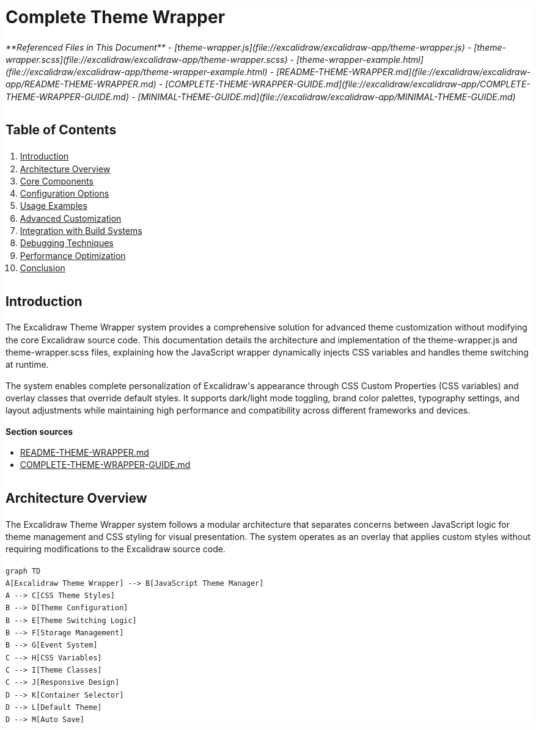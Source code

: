 # Complete Theme Wrapper

<cite>
**Referenced Files in This Document**   
- [theme-wrapper.js](file://excalidraw/excalidraw-app/theme-wrapper.js)
- [theme-wrapper.scss](file://excalidraw/excalidraw-app/theme-wrapper.scss)
- [theme-wrapper-example.html](file://excalidraw/excalidraw-app/theme-wrapper-example.html)
- [README-THEME-WRAPPER.md](file://excalidraw/excalidraw-app/README-THEME-WRAPPER.md)
- [COMPLETE-THEME-WRAPPER-GUIDE.md](file://excalidraw/excalidraw-app/COMPLETE-THEME-WRAPPER-GUIDE.md)
- [MINIMAL-THEME-GUIDE.md](file://excalidraw/excalidraw-app/MINIMAL-THEME-GUIDE.md)
</cite>

## Table of Contents
1. [Introduction](#introduction)
2. [Architecture Overview](#architecture-overview)
3. [Core Components](#core-components)
4. [Configuration Options](#configuration-options)
5. [Usage Examples](#usage-examples)
6. [Advanced Customization](#advanced-customization)
7. [Integration with Build Systems](#integration-with-build-systems)
8. [Debugging Techniques](#debugging-techniques)
9. [Performance Optimization](#performance-optimization)
10. [Conclusion](#conclusion)

## Introduction

The Excalidraw Theme Wrapper system provides a comprehensive solution for advanced theme customization without modifying the core Excalidraw source code. This documentation details the architecture and implementation of the theme-wrapper.js and theme-wrapper.scss files, explaining how the JavaScript wrapper dynamically injects CSS variables and handles theme switching at runtime.

The system enables complete personalization of Excalidraw's appearance through CSS Custom Properties (CSS variables) and overlay classes that override default styles. It supports dark/light mode toggling, brand color palettes, typography settings, and layout adjustments while maintaining high performance and compatibility across different frameworks and devices.

**Section sources**
- [README-THEME-WRAPPER.md](file://excalidraw/excalidraw-app/README-THEME-WRAPPER.md#L1-L50)
- [COMPLETE-THEME-WRAPPER-GUIDE.md](file://excalidraw/excalidraw-app/COMPLETE-THEME-WRAPPER-GUIDE.md#L1-L30)

## Architecture Overview

The Excalidraw Theme Wrapper system follows a modular architecture that separates concerns between JavaScript logic for theme management and CSS styling for visual presentation. The system operates as an overlay that applies custom styles without requiring modifications to the Excalidraw source code.

```mermaid
graph TD
A[Excalidraw Theme Wrapper] --> B[JavaScript Theme Manager]
A --> C[CSS Theme Styles]
B --> D[Theme Configuration]
B --> E[Theme Switching Logic]
B --> F[Storage Management]
B --> G[Event System]
C --> H[CSS Variables]
C --> I[Theme Classes]
C --> J[Responsive Design]
D --> K[Container Selector]
D --> L[Default Theme]
D --> M[Auto Save]
```